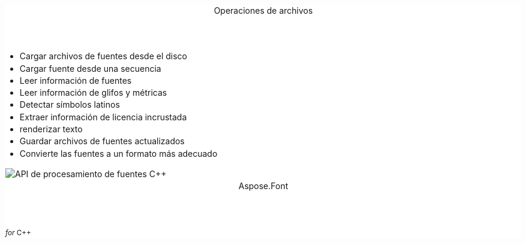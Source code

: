    </ul>
  </div>
  
  <div class="d1-col d1-right">
   <header>
    <i class="fa fa-cogs">
    </i>
    Operaciones de archivos
   </header>
   <ul>
    <li>
     Cargar archivos de fuentes desde el disco
    </li>
    <li>
     Cargar fuente desde una secuencia
    </li>
    <li>
     Leer información de fuentes
    </li>
    <li>
     Leer información de glifos y métricas
    </li>
    <li>
     Detectar símbolos latinos
    </li>
    <li>
     Extraer información de licencia incrustada
    </li>
    <li>
     renderizar texto
    </li>
    <li>
     Guardar archivos de fuentes actualizados
    </li>
    <li>
     Convierte las fuentes a un formato más adecuado
    </li>    
   </ul>
  </div>
  
 </div>
 
 <div class="d1-logo">
  <img width="70" height="75" alt="API de procesamiento de fuentes C++" src="https://www.aspose.cloud/templates/aspose/img/products/font/aspose_font-for-cpp.svg"/>
  <header>
   Aspose.Font
  </header>
  <footer>
   <small>
    <em>
    for
    </em>
    C++
   </small>
  </footer>
 </div>
 